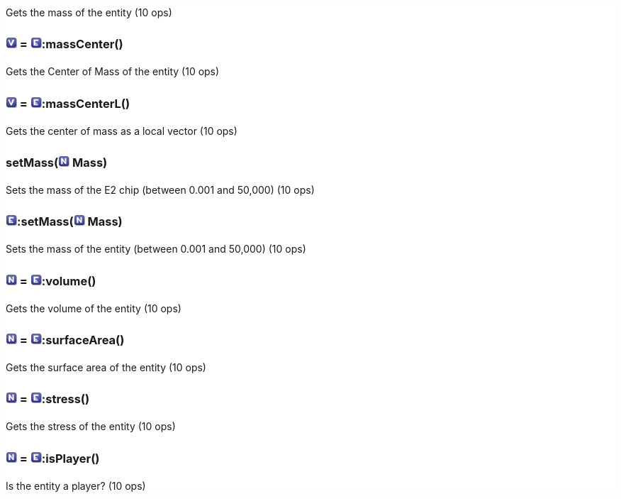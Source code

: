 Gets the mass of the entity (10 ops)

### ![Vector](Type-Vector.png "Vector") = ![Entity](Type-Entity.png "Entity"):massCenter()

Gets the Center of Mass of the entity (10 ops)

### ![Vector](Type-Vector.png "Vector") = ![Entity](Type-Entity.png "Entity"):massCenterL()

Gets the center of mass as a local vector (10 ops)

### setMass(![Number](Type-Number.png "Number") Mass)

Sets the mass of the E2 chip (between 0.001 and 50,000) (10 ops)

### ![Entity](Type-Entity.png "Entity"):setMass(![Number](Type-Number.png "Number") Mass)

Sets the mass of the entity (between 0.001 and 50,000) (10 ops)

### ![Number](Type-Number.png "Number") = ![Entity](Type-Entity.png "Entity"):volume()

Gets the volume of the entity (10 ops)

### ![Number](Type-Number.png "Number") = ![Entity](Type-Entity.png "Entity"):surfaceArea()

Gets the surface area of the entity (10 ops)

### ![Number](Type-Number.png "Number") = ![Entity](Type-Entity.png "Entity"):stress()

Gets the stress of the entity (10 ops)

### ![Number](Type-Number.png "Number") = ![Entity](Type-Entity.png "Entity"):isPlayer()

Is the entity a player? (10 ops)
